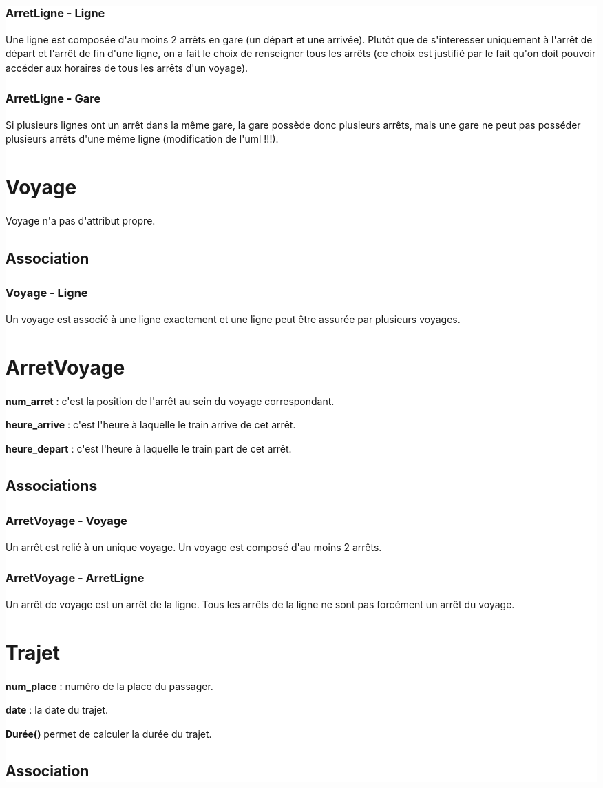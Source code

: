 ### ArretLigne - Ligne

Une ligne est composée d'au moins 2 arrêts en gare (un départ et une arrivée). Plutôt que de s'interesser uniquement à l'arrêt de départ et l'arrêt de fin d'une ligne, on a fait le choix de renseigner tous les arrêts (ce choix est justifié par le fait qu'on doit pouvoir accéder aux horaires de tous les arrêts d'un voyage).

### ArretLigne - Gare

Si plusieurs lignes ont un arrêt dans la même gare, la gare possède donc plusieurs arrêts, mais une gare ne peut pas posséder plusieurs arrêts d'une même ligne (modification de l'uml !!!).

# Voyage

Voyage n'a pas d'attribut propre.

## Association

### Voyage - Ligne

Un voyage est associé à une ligne exactement et une ligne peut être assurée par plusieurs voyages.

# ArretVoyage

<b>num_arret</b> : c'est la position de l'arrêt au sein du voyage correspondant.

<b>heure_arrive</b> : c'est l'heure à laquelle le train arrive de cet arrêt.

<b>heure_depart</b> : c'est l'heure à laquelle le train part de cet arrêt.

## Associations

### ArretVoyage - Voyage

Un arrêt est relié à un unique voyage. Un voyage est composé d'au moins 2 arrêts.

### ArretVoyage - ArretLigne

Un arrêt de voyage est un arrêt de la ligne. Tous les arrêts de la ligne ne sont pas forcément un arrêt du voyage.

# Trajet

<b>num_place</b> : numéro de la place du passager.

<b>date</b> : la date du trajet.

<b>Durée()</b> permet de calculer la durée du trajet.

## Association
